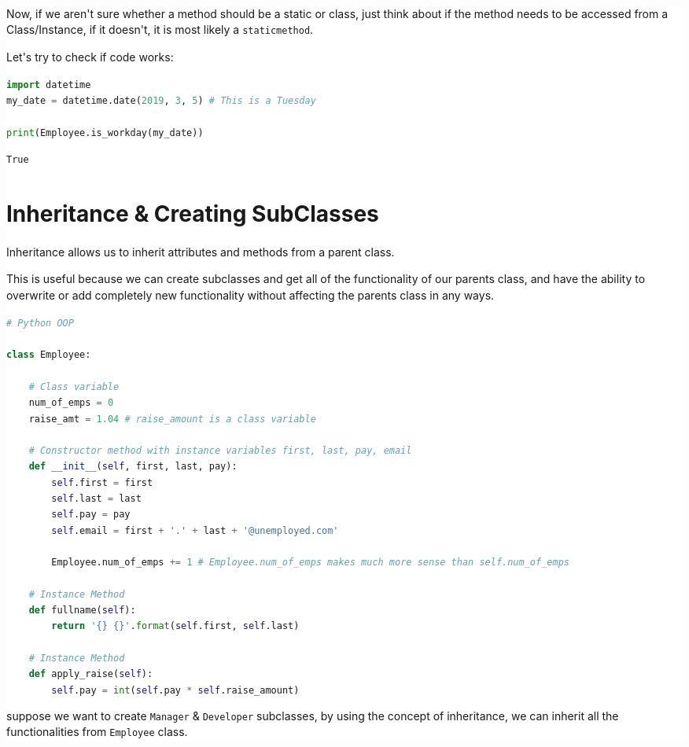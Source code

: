Now, if we aren't sure whether a method should be a static or class, just think about if the method needs to be accessed from a Class/Instance, if it doesn't, it is most likely a `staticmethod`.

Let's try to check if code works:


```python
import datetime
my_date = datetime.date(2019, 3, 5) # This is a Tuesday

print(Employee.is_workday(my_date))
```

    True


# Inheritance & Creating SubClasses

Inheritance allows us to inherit attributes and methods from a parent class.

This is useful because we can create subclasses and get all of the functionality of our parents class, and have the ability to overwrite or add completely new functionality without affecting the parents class in any ways.


```python
# Python OOP

class Employee:

    # Class variable
    num_of_emps = 0
    raise_amt = 1.04 # raise_amount is a class variable

    # Constructor method with instance variables first, last, pay, email
    def __init__(self, first, last, pay):
        self.first = first
        self.last = last
        self.pay = pay
        self.email = first + '.' + last + '@unemployed.com'

        Employee.num_of_emps += 1 # Employee.num_of_emps makes much more sense than self.num_of_emps

    # Instance Method
    def fullname(self):
        return '{} {}'.format(self.first, self.last)

    # Instance Method
    def apply_raise(self):
        self.pay = int(self.pay * self.raise_amount)
```

suppose we want to create `Manager` & `Developer` subclasses, by using the concept of inheritance, we can inherit all the functionalities from `Employee` class.
